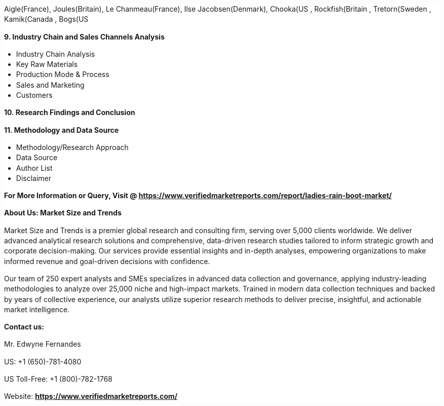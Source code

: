 Aigle(France), Joules(Britain), Le Chanmeau(France), Ilse Jacobsen(Denmark), Chooka(US , Rockfish(Britain , Tretorn(Sweden , Kamik(Canada , Bogs(US </strong></p><p><strong>9. Industry Chain and Sales Channels Analysis</strong></p><ul><li>Industry Chain Analysis</li><li>Key Raw Materials</li><li>Production Mode &amp; Process</li><li>Sales and Marketing</li><li>Customers</li></ul><p><strong>10. Research Findings and Conclusion</strong></p><p><strong>11. Methodology and Data Source</strong></p><ul><li>Methodology/Research Approach</li><li>Data Source</li><li>Author List</li><li>Disclaimer</li></ul></p><p><strong>For More Information or Query, Visit @ <a href="https://www.verifiedmarketreports.com/report/ladies-rain-boot-market/">https://www.verifiedmarketreports.com/report/ladies-rain-boot-market/</a></strong></p><p><strong>About Us: Market Size and Trends</strong></p><p>Market Size and Trends is a premier global research and consulting firm, serving over 5,000 clients worldwide. We deliver advanced analytical research solutions and comprehensive, data-driven research studies tailored to inform strategic growth and corporate decision-making. Our services provide essential insights and in-depth analyses, empowering organizations to make informed revenue and goal-driven decisions with confidence.</p><p>Our team of 250 expert analysts and SMEs specializes in advanced data collection and governance, applying industry-leading methodologies to analyze over 25,000 niche and high-impact markets. Trained in modern data collection techniques and backed by years of collective experience, our analysts utilize superior research methods to deliver precise, insightful, and actionable market intelligence.</p><p><strong>Contact us:</strong></p><p>Mr. Edwyne Fernandes</p><p>US: +1 (650)-781-4080</p><p>US Toll-Free: +1 (800)-782-1768</p><p>Website: <strong><a href="https://www.verifiedmarketreports.com/">https://www.verifiedmarketreports.com/</a></strong></p>
